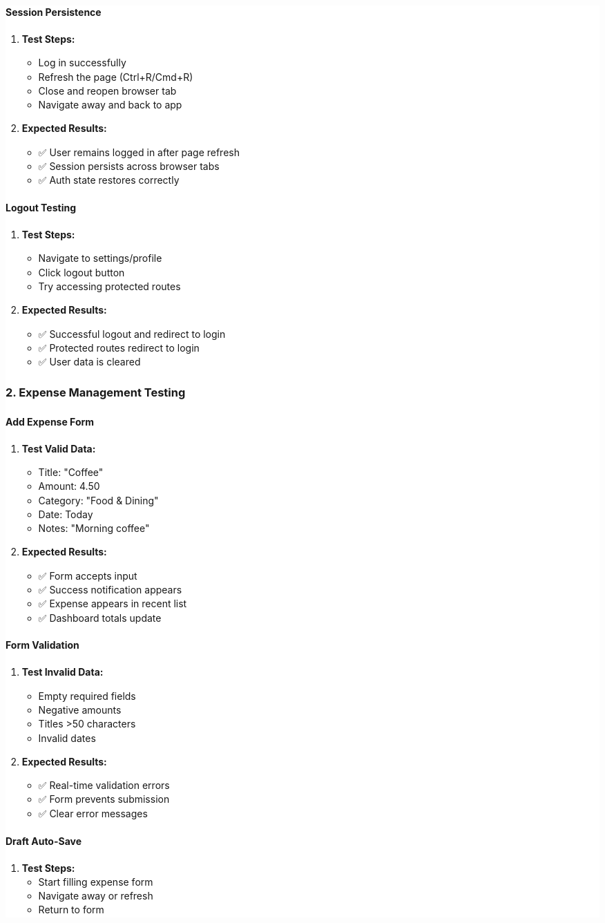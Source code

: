 #### Session Persistence
1. **Test Steps:**
   - Log in successfully
   - Refresh the page (Ctrl+R/Cmd+R)
   - Close and reopen browser tab
   - Navigate away and back to app

2. **Expected Results:**
   - ✅ User remains logged in after page refresh
   - ✅ Session persists across browser tabs
   - ✅ Auth state restores correctly

#### Logout Testing
1. **Test Steps:**
   - Navigate to settings/profile
   - Click logout button
   - Try accessing protected routes

2. **Expected Results:**
   - ✅ Successful logout and redirect to login
   - ✅ Protected routes redirect to login
   - ✅ User data is cleared

### 2. Expense Management Testing

#### Add Expense Form
1. **Test Valid Data:**
   - Title: "Coffee"
   - Amount: 4.50
   - Category: "Food & Dining"
   - Date: Today
   - Notes: "Morning coffee"

2. **Expected Results:**
   - ✅ Form accepts input
   - ✅ Success notification appears
   - ✅ Expense appears in recent list
   - ✅ Dashboard totals update

#### Form Validation
1. **Test Invalid Data:**
   - Empty required fields
   - Negative amounts
   - Titles >50 characters
   - Invalid dates

2. **Expected Results:**
   - ✅ Real-time validation errors
   - ✅ Form prevents submission
   - ✅ Clear error messages

#### Draft Auto-Save
1. **Test Steps:**
   - Start filling expense form
   - Navigate away or refresh
   - Return to form
